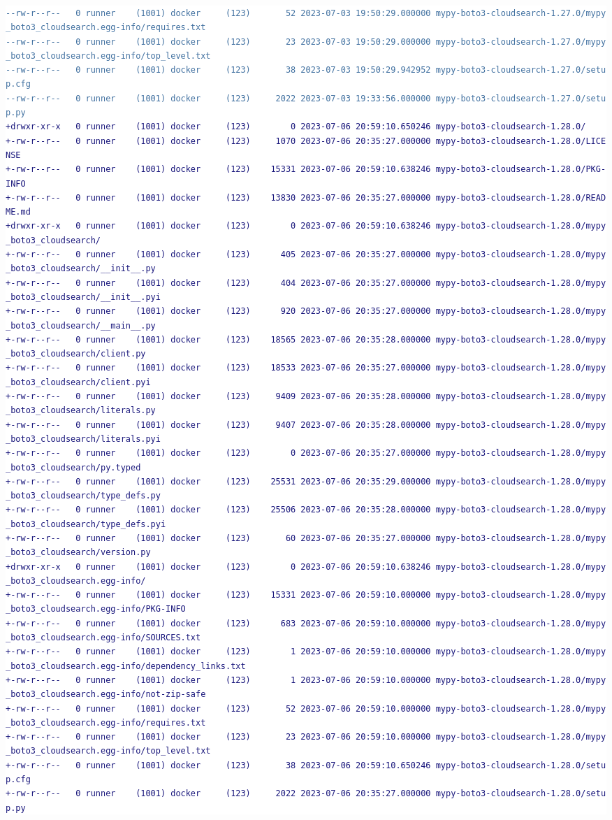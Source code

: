 ```diff
--rw-r--r--   0 runner    (1001) docker     (123)       52 2023-07-03 19:50:29.000000 mypy-boto3-cloudsearch-1.27.0/mypy_boto3_cloudsearch.egg-info/requires.txt
--rw-r--r--   0 runner    (1001) docker     (123)       23 2023-07-03 19:50:29.000000 mypy-boto3-cloudsearch-1.27.0/mypy_boto3_cloudsearch.egg-info/top_level.txt
--rw-r--r--   0 runner    (1001) docker     (123)       38 2023-07-03 19:50:29.942952 mypy-boto3-cloudsearch-1.27.0/setup.cfg
--rw-r--r--   0 runner    (1001) docker     (123)     2022 2023-07-03 19:33:56.000000 mypy-boto3-cloudsearch-1.27.0/setup.py
+drwxr-xr-x   0 runner    (1001) docker     (123)        0 2023-07-06 20:59:10.650246 mypy-boto3-cloudsearch-1.28.0/
+-rw-r--r--   0 runner    (1001) docker     (123)     1070 2023-07-06 20:35:27.000000 mypy-boto3-cloudsearch-1.28.0/LICENSE
+-rw-r--r--   0 runner    (1001) docker     (123)    15331 2023-07-06 20:59:10.638246 mypy-boto3-cloudsearch-1.28.0/PKG-INFO
+-rw-r--r--   0 runner    (1001) docker     (123)    13830 2023-07-06 20:35:27.000000 mypy-boto3-cloudsearch-1.28.0/README.md
+drwxr-xr-x   0 runner    (1001) docker     (123)        0 2023-07-06 20:59:10.638246 mypy-boto3-cloudsearch-1.28.0/mypy_boto3_cloudsearch/
+-rw-r--r--   0 runner    (1001) docker     (123)      405 2023-07-06 20:35:27.000000 mypy-boto3-cloudsearch-1.28.0/mypy_boto3_cloudsearch/__init__.py
+-rw-r--r--   0 runner    (1001) docker     (123)      404 2023-07-06 20:35:27.000000 mypy-boto3-cloudsearch-1.28.0/mypy_boto3_cloudsearch/__init__.pyi
+-rw-r--r--   0 runner    (1001) docker     (123)      920 2023-07-06 20:35:27.000000 mypy-boto3-cloudsearch-1.28.0/mypy_boto3_cloudsearch/__main__.py
+-rw-r--r--   0 runner    (1001) docker     (123)    18565 2023-07-06 20:35:28.000000 mypy-boto3-cloudsearch-1.28.0/mypy_boto3_cloudsearch/client.py
+-rw-r--r--   0 runner    (1001) docker     (123)    18533 2023-07-06 20:35:27.000000 mypy-boto3-cloudsearch-1.28.0/mypy_boto3_cloudsearch/client.pyi
+-rw-r--r--   0 runner    (1001) docker     (123)     9409 2023-07-06 20:35:28.000000 mypy-boto3-cloudsearch-1.28.0/mypy_boto3_cloudsearch/literals.py
+-rw-r--r--   0 runner    (1001) docker     (123)     9407 2023-07-06 20:35:28.000000 mypy-boto3-cloudsearch-1.28.0/mypy_boto3_cloudsearch/literals.pyi
+-rw-r--r--   0 runner    (1001) docker     (123)        0 2023-07-06 20:35:27.000000 mypy-boto3-cloudsearch-1.28.0/mypy_boto3_cloudsearch/py.typed
+-rw-r--r--   0 runner    (1001) docker     (123)    25531 2023-07-06 20:35:29.000000 mypy-boto3-cloudsearch-1.28.0/mypy_boto3_cloudsearch/type_defs.py
+-rw-r--r--   0 runner    (1001) docker     (123)    25506 2023-07-06 20:35:28.000000 mypy-boto3-cloudsearch-1.28.0/mypy_boto3_cloudsearch/type_defs.pyi
+-rw-r--r--   0 runner    (1001) docker     (123)       60 2023-07-06 20:35:27.000000 mypy-boto3-cloudsearch-1.28.0/mypy_boto3_cloudsearch/version.py
+drwxr-xr-x   0 runner    (1001) docker     (123)        0 2023-07-06 20:59:10.638246 mypy-boto3-cloudsearch-1.28.0/mypy_boto3_cloudsearch.egg-info/
+-rw-r--r--   0 runner    (1001) docker     (123)    15331 2023-07-06 20:59:10.000000 mypy-boto3-cloudsearch-1.28.0/mypy_boto3_cloudsearch.egg-info/PKG-INFO
+-rw-r--r--   0 runner    (1001) docker     (123)      683 2023-07-06 20:59:10.000000 mypy-boto3-cloudsearch-1.28.0/mypy_boto3_cloudsearch.egg-info/SOURCES.txt
+-rw-r--r--   0 runner    (1001) docker     (123)        1 2023-07-06 20:59:10.000000 mypy-boto3-cloudsearch-1.28.0/mypy_boto3_cloudsearch.egg-info/dependency_links.txt
+-rw-r--r--   0 runner    (1001) docker     (123)        1 2023-07-06 20:59:10.000000 mypy-boto3-cloudsearch-1.28.0/mypy_boto3_cloudsearch.egg-info/not-zip-safe
+-rw-r--r--   0 runner    (1001) docker     (123)       52 2023-07-06 20:59:10.000000 mypy-boto3-cloudsearch-1.28.0/mypy_boto3_cloudsearch.egg-info/requires.txt
+-rw-r--r--   0 runner    (1001) docker     (123)       23 2023-07-06 20:59:10.000000 mypy-boto3-cloudsearch-1.28.0/mypy_boto3_cloudsearch.egg-info/top_level.txt
+-rw-r--r--   0 runner    (1001) docker     (123)       38 2023-07-06 20:59:10.650246 mypy-boto3-cloudsearch-1.28.0/setup.cfg
+-rw-r--r--   0 runner    (1001) docker     (123)     2022 2023-07-06 20:35:27.000000 mypy-boto3-cloudsearch-1.28.0/setup.py
```
